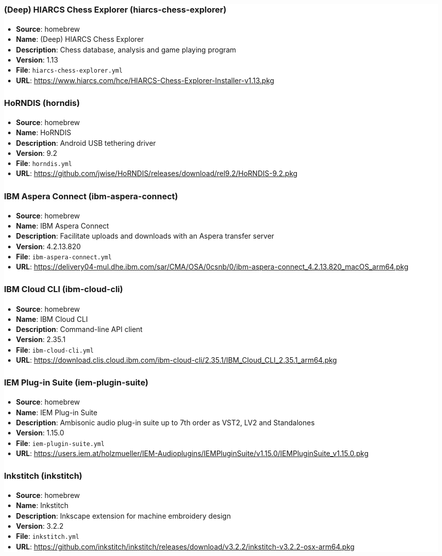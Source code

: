### (Deep) HIARCS Chess Explorer (hiarcs-chess-explorer)

- **Source**: homebrew
- **Name**: (Deep) HIARCS Chess Explorer
- **Description**: Chess database, analysis and game playing program
- **Version**: 1.13
- **File**: `hiarcs-chess-explorer.yml`
- **URL**: https://www.hiarcs.com/hce/HIARCS-Chess-Explorer-Installer-v1.13.pkg

### HoRNDIS (horndis)

- **Source**: homebrew
- **Name**: HoRNDIS
- **Description**: Android USB tethering driver
- **Version**: 9.2
- **File**: `horndis.yml`
- **URL**: https://github.com/jwise/HoRNDIS/releases/download/rel9.2/HoRNDIS-9.2.pkg

### IBM Aspera Connect (ibm-aspera-connect)

- **Source**: homebrew
- **Name**: IBM Aspera Connect
- **Description**: Facilitate uploads and downloads with an Aspera transfer server
- **Version**: 4.2.13.820
- **File**: `ibm-aspera-connect.yml`
- **URL**: https://delivery04-mul.dhe.ibm.com/sar/CMA/OSA/0csnb/0/ibm-aspera-connect_4.2.13.820_macOS_arm64.pkg

### IBM Cloud CLI (ibm-cloud-cli)

- **Source**: homebrew
- **Name**: IBM Cloud CLI
- **Description**: Command-line API client
- **Version**: 2.35.1
- **File**: `ibm-cloud-cli.yml`
- **URL**: https://download.clis.cloud.ibm.com/ibm-cloud-cli/2.35.1/IBM_Cloud_CLI_2.35.1_arm64.pkg

### IEM Plug-in Suite (iem-plugin-suite)

- **Source**: homebrew
- **Name**: IEM Plug-in Suite
- **Description**: Ambisonic audio plug-in suite up to 7th order as VST2, LV2 and Standalones
- **Version**: 1.15.0
- **File**: `iem-plugin-suite.yml`
- **URL**: https://users.iem.at/holzmueller/IEM-Audioplugins/IEMPluginSuite/v1.15.0/IEMPluginSuite_v1.15.0.pkg

### Inkstitch (inkstitch)

- **Source**: homebrew
- **Name**: Inkstitch
- **Description**: Inkscape extension for machine embroidery design
- **Version**: 3.2.2
- **File**: `inkstitch.yml`
- **URL**: https://github.com/inkstitch/inkstitch/releases/download/v3.2.2/inkstitch-v3.2.2-osx-arm64.pkg
